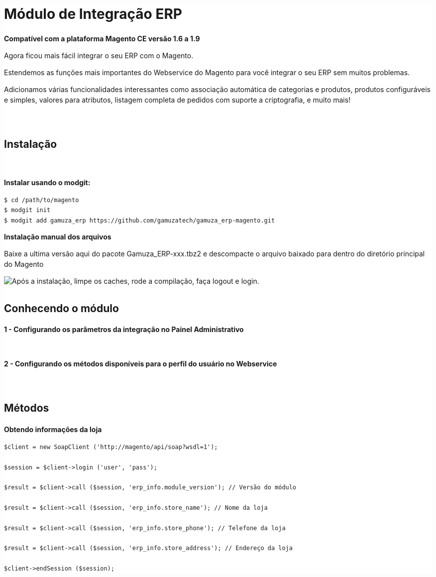<h1>Módulo de Integração ERP</h1>

**Compatível com a plataforma Magento CE versão 1.6 a 1.9**

Agora ficou mais fácil integrar o seu ERP com o Magento.

Estendemos as funções mais importantes do Webservice do Magento para você integrar o seu ERP sem muitos problemas.

Adicionamos várias funcionalidades interessantes como associação automática de categorias e produtos, produtos configuráveis e simples, valores para atributos, listagem completa de pedidos com suporte a criptografia, e muito mais! 

<img src="https://dl.dropboxusercontent.com/s/o1e82sr4y162lay/gamuza-erp-box.png" alt="" title="Gamuza ERP - Magento - Box" />

<h2>Instalação</h2>

<img src="https://dl.dropboxusercontent.com/s/pqpp0x62kqov683/sempre-faca-backup.png" alt="" title="Atenção! Sempre faça um backup da sua loja antes de realizar qualquer modificação!" />

**Instalar usando o modgit:**

    $ cd /path/to/magento
    $ modgit init
    $ modgit add gamuza_erp https://github.com/gamuzatech/gamuza_erp-magento.git

**Instalação manual dos arquivos**

Baixe a ultima versão aqui do pacote Gamuza_ERP-xxx.tbz2 e descompacte o arquivo baixado para dentro do diretório principal do Magento

<img src="https://dl.dropboxusercontent.com/s/ir2vm6cyo3gl1v8/pos-instalacao.png" alt="Após a instalação, limpe os caches, rode a compilação, faça logout e login." title="Após a instalação, limpe os caches, rode a compilação, faça logout e login." />

<h2>Conhecendo o módulo</h2>

**1 - Configurando os parâmetros da integração no Painel Administrativo**

<img src="https://dl.dropboxusercontent.com/s/pdmo9yvtfl21w88/gamuza-erp-config-painel-admin.png" alt="" title="Gamuza ERP - Magento - Configurando os parâmetros da integração no Painel Administrativo" />

**2 - Configurando os métodos disponíveis para o perfil do usuário no Webservice**

<img src="https://dl.dropboxusercontent.com/s/rhvjoyaqsmym7ot/gamuza-erp-conf-perfil-webservice.png" alt="" title="Gamuza ERP - Magento - Configurando os métodos disponíveis para o perfil do usuário no Webservice" />

<h2>Métodos</h2>

**Obtendo informações da loja**

    $client = new SoapClient ('http://magento/api/soap?wsdl=1');
    
    $session = $client->login ('user', 'pass');
    
    $result = $client->call ($session, 'erp_info.module_version'); // Versão do módulo
    
    $result = $client->call ($session, 'erp_info.store_name'); // Nome da loja
    
    $result = $client->call ($session, 'erp_info.store_phone'); // Telefone da loja
    
    $result = $client->call ($session, 'erp_info.store_address'); // Endereço da loja
    
    $client->endSession ($session);
